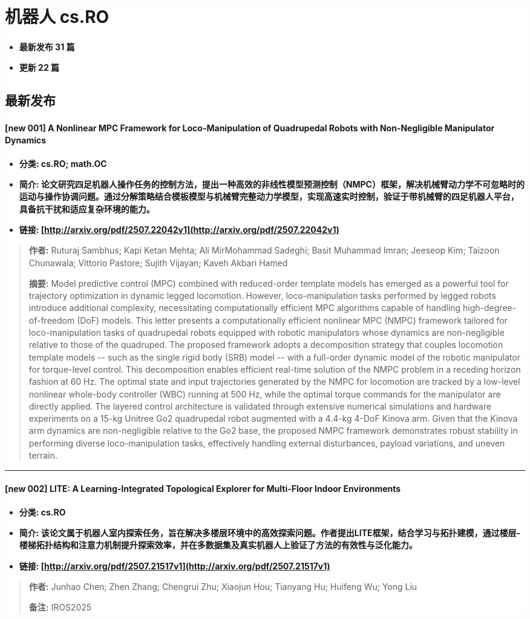 # 机器人 cs.RO

- **最新发布 31 篇**

- **更新 22 篇**

## 最新发布

#### [new 001] A Nonlinear MPC Framework for Loco-Manipulation of Quadrupedal Robots with Non-Negligible Manipulator Dynamics
- **分类: cs.RO; math.OC**

- **简介: 论文研究四足机器人操作任务的控制方法，提出一种高效的非线性模型预测控制（NMPC）框架，解决机械臂动力学不可忽略时的运动与操作协调问题。通过分解策略结合模板模型与机械臂完整动力学模型，实现高速实时控制，验证于带机械臂的四足机器人平台，具备抗干扰和适应复杂环境的能力。**

- **链接: [http://arxiv.org/pdf/2507.22042v1](http://arxiv.org/pdf/2507.22042v1)**

> **作者:** Ruturaj Sambhus; Kapi Ketan Mehta; Ali MirMohammad Sadeghi; Basit Muhammad Imran; Jeeseop Kim; Taizoon Chunawala; Vittorio Pastore; Sujith Vijayan; Kaveh Akbari Hamed
>
> **摘要:** Model predictive control (MPC) combined with reduced-order template models has emerged as a powerful tool for trajectory optimization in dynamic legged locomotion. However, loco-manipulation tasks performed by legged robots introduce additional complexity, necessitating computationally efficient MPC algorithms capable of handling high-degree-of-freedom (DoF) models. This letter presents a computationally efficient nonlinear MPC (NMPC) framework tailored for loco-manipulation tasks of quadrupedal robots equipped with robotic manipulators whose dynamics are non-negligible relative to those of the quadruped. The proposed framework adopts a decomposition strategy that couples locomotion template models -- such as the single rigid body (SRB) model -- with a full-order dynamic model of the robotic manipulator for torque-level control. This decomposition enables efficient real-time solution of the NMPC problem in a receding horizon fashion at 60 Hz. The optimal state and input trajectories generated by the NMPC for locomotion are tracked by a low-level nonlinear whole-body controller (WBC) running at 500 Hz, while the optimal torque commands for the manipulator are directly applied. The layered control architecture is validated through extensive numerical simulations and hardware experiments on a 15-kg Unitree Go2 quadrupedal robot augmented with a 4.4-kg 4-DoF Kinova arm. Given that the Kinova arm dynamics are non-negligible relative to the Go2 base, the proposed NMPC framework demonstrates robust stability in performing diverse loco-manipulation tasks, effectively handling external disturbances, payload variations, and uneven terrain.
>
---
#### [new 002] LITE: A Learning-Integrated Topological Explorer for Multi-Floor Indoor Environments
- **分类: cs.RO**

- **简介: 该论文属于机器人室内探索任务，旨在解决多楼层环境中的高效探索问题。作者提出LITE框架，结合学习与拓扑建模，通过楼层-楼梯拓扑结构和注意力机制提升探索效率，并在多数据集及真实机器人上验证了方法的有效性与泛化能力。**

- **链接: [http://arxiv.org/pdf/2507.21517v1](http://arxiv.org/pdf/2507.21517v1)**

> **作者:** Junhao Chen; Zhen Zhang; Chengrui Zhu; Xiaojun Hou; Tianyang Hu; Huifeng Wu; Yong Liu
>
> **备注:** IROS2025
>